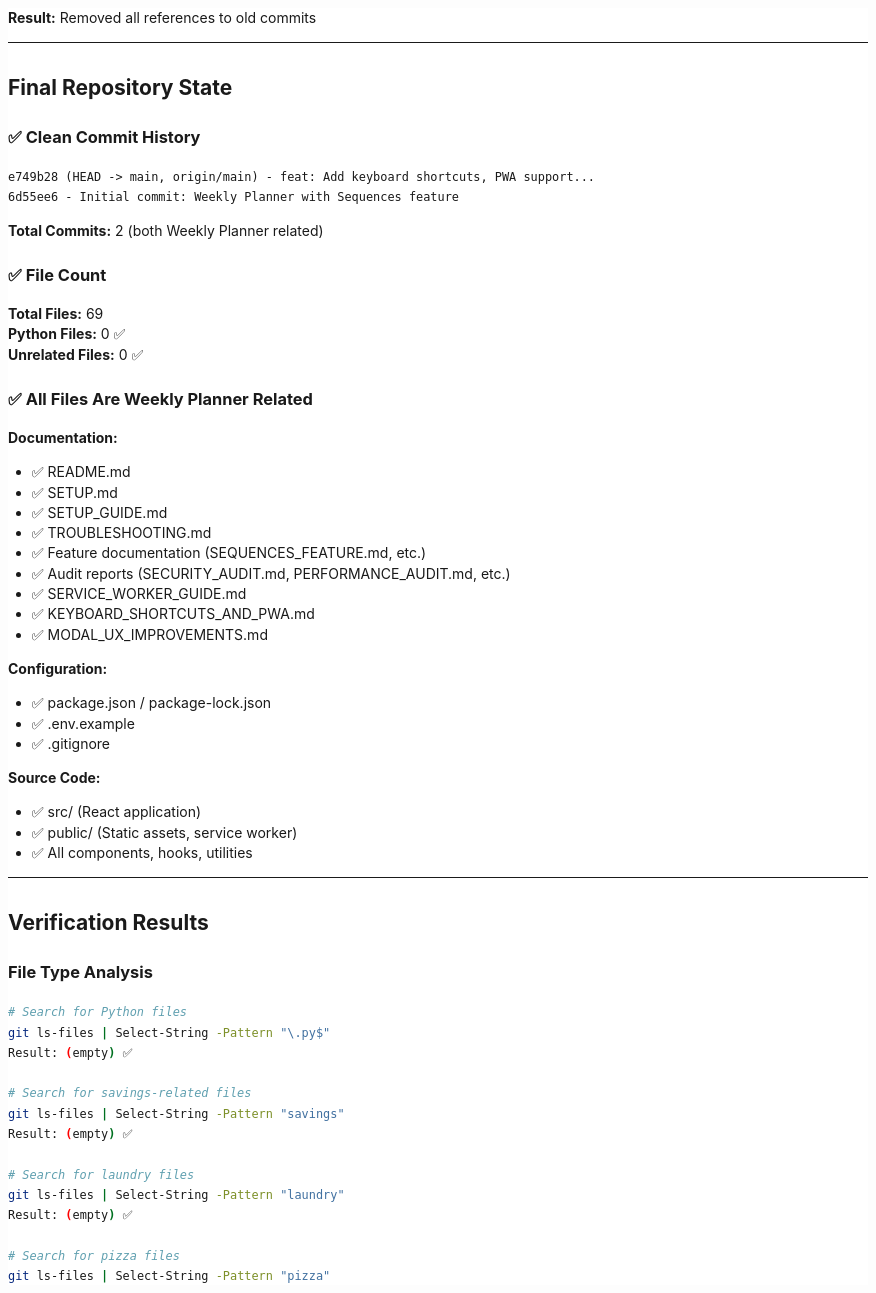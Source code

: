 **Result:** Removed all references to old commits

---

## Final Repository State

### ✅ Clean Commit History

```
e749b28 (HEAD -> main, origin/main) - feat: Add keyboard shortcuts, PWA support...
6d55ee6 - Initial commit: Weekly Planner with Sequences feature
```

**Total Commits:** 2 (both Weekly Planner related)

### ✅ File Count

**Total Files:** 69  
**Python Files:** 0 ✅  
**Unrelated Files:** 0 ✅

### ✅ All Files Are Weekly Planner Related

**Documentation:**
- ✅ README.md
- ✅ SETUP.md
- ✅ SETUP_GUIDE.md
- ✅ TROUBLESHOOTING.md
- ✅ Feature documentation (SEQUENCES_FEATURE.md, etc.)
- ✅ Audit reports (SECURITY_AUDIT.md, PERFORMANCE_AUDIT.md, etc.)
- ✅ SERVICE_WORKER_GUIDE.md
- ✅ KEYBOARD_SHORTCUTS_AND_PWA.md
- ✅ MODAL_UX_IMPROVEMENTS.md

**Configuration:**
- ✅ package.json / package-lock.json
- ✅ .env.example
- ✅ .gitignore

**Source Code:**
- ✅ src/ (React application)
- ✅ public/ (Static assets, service worker)
- ✅ All components, hooks, utilities

---

## Verification Results

### File Type Analysis

```bash
# Search for Python files
git ls-files | Select-String -Pattern "\.py$"
Result: (empty) ✅

# Search for savings-related files
git ls-files | Select-String -Pattern "savings"
Result: (empty) ✅

# Search for laundry files
git ls-files | Select-String -Pattern "laundry"
Result: (empty) ✅

# Search for pizza files
git ls-files | Select-String -Pattern "pizza"
```